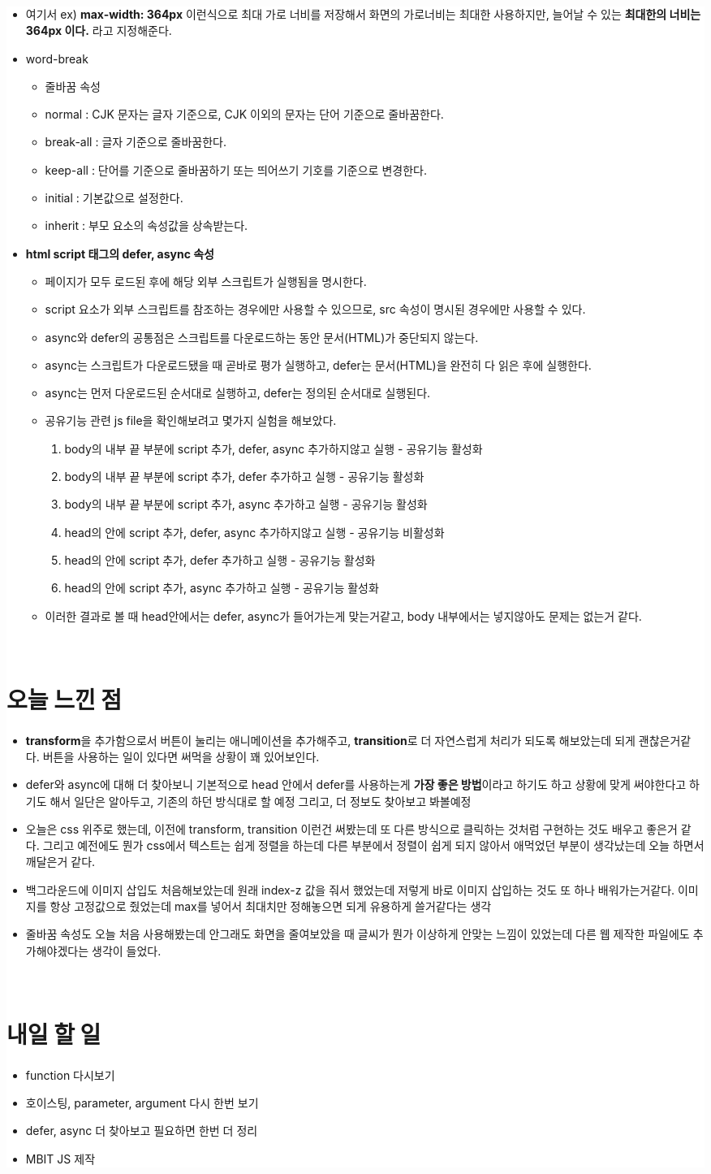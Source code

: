   - 여기서 ex) **max-width: 364px** 이런식으로 최대 가로 너비를 저장해서 화면의 가로너비는 최대한 사용하지만, 늘어날 수 있는 **최대한의 너비는 364px 이다.** 라고 지정해준다.

- word-break

  - 줄바꿈 속성

  - normal : CJK 문자는 글자 기준으로, CJK 이외의 문자는 단어 기준으로 줄바꿈한다.

  - break-all : 글자 기준으로 줄바꿈한다.

  - keep-all : 단어를 기준으로 줄바꿈하기 또는 띄어쓰기 기호를 기준으로 변경한다.

  - initial : 기본값으로 설정한다.

  - inherit : 부모 요소의 속성값을 상속받는다.

- **html script 태그의 defer, async 속성**

  - 페이지가 모두 로드된 후에 해당 외부 스크립트가 실행됨을 명시한다.

  - script 요소가 외부 스크립트를 참조하는 경우에만 사용할 수 있으므로, src 속성이 명시된 경우에만 사용할 수 있다.

  - async와 defer의 공통점은 스크립트를 다운로드하는 동안 문서(HTML)가 중단되지 않는다.

  - async는 스크립트가 다운로드됐을 때 곧바로 평가 실행하고, defer는 문서(HTML)을 완전히 다 읽은 후에 실행한다.

  - async는 먼저 다운로드된 순서대로 실행하고, defer는 정의된 순서대로 실행된다.

  - 공유기능 관련 js file을 확인해보려고 몇가지 실험을 해보았다.

    1. body의 내부 끝 부분에 script 추가, defer, async 추가하지않고 실행 - 공유기능 활성화

    2. body의 내부 끝 부분에 script 추가, defer 추가하고 실행 - 공유기능 활성화

    3. body의 내부 끝 부분에 script 추가, async 추가하고 실행 - 공유기능 활성화

    4. head의 안에 script 추가, defer, async 추가하지않고 실행 - 공유기능 비활성화

    5. head의 안에 script 추가, defer 추가하고 실행 - 공유기능 활성화

    6. head의 안에 script 추가, async 추가하고 실행 - 공유기능 활성화

  - 이러한 결과로 볼 때 head안에서는 defer, async가 들어가는게 맞는거같고, body 내부에서는 넣지않아도 문제는 없는거 같다.

    <br />

# 오늘 느낀 점

- **transform**을 추가함으로서 버튼이 눌리는 애니메이션을 추가해주고, **transition**로 더 자연스럽게 처리가 되도록 해보았는데 되게 괜찮은거같다. 버튼을 사용하는 일이 있다면 써먹을 상황이 꽤 있어보인다.

- defer와 async에 대해 더 찾아보니 기본적으로 head 안에서 defer를 사용하는게 **가장 좋은 방법**이라고 하기도 하고 상황에 맞게 써야한다고 하기도 해서 일단은 알아두고, 기존의 하던 방식대로 할 예정 그리고, 더 정보도 찾아보고 봐볼예정

- 오늘은 css 위주로 했는데, 이전에 transform, transition 이런건 써봤는데 또 다른 방식으로 클릭하는 것처럼 구현하는 것도 배우고 좋은거 같다. 그리고 예전에도 뭔가 css에서 텍스트는 쉽게 정렬을 하는데 다른 부분에서 정렬이 쉽게 되지 않아서 애먹었던 부분이 생각났는데 오늘 하면서 깨달은거 같다.

- 백그라운드에 이미지 삽입도 처음해보았는데 원래 index-z 값을 줘서 했었는데 저렇게 바로 이미지 삽입하는 것도 또 하나 배워가는거같다. 이미지를 항상 고정값으로 줬었는데 max를 넣어서 최대치만 정해놓으면 되게 유용하게 쓸거같다는 생각

- 줄바꿈 속성도 오늘 처음 사용해봤는데 안그래도 화면을 줄여보았을 때 글씨가 뭔가 이상하게 안맞는 느낌이 있었는데 다른 웹 제작한 파일에도 추가해야겠다는 생각이 들었다.

<br />

# 내일 할 일

- function 다시보기

- 호이스팅, parameter, argument 다시 한번 보기

- defer, async 더 찾아보고 필요하면 한번 더 정리

- MBIT JS 제작
